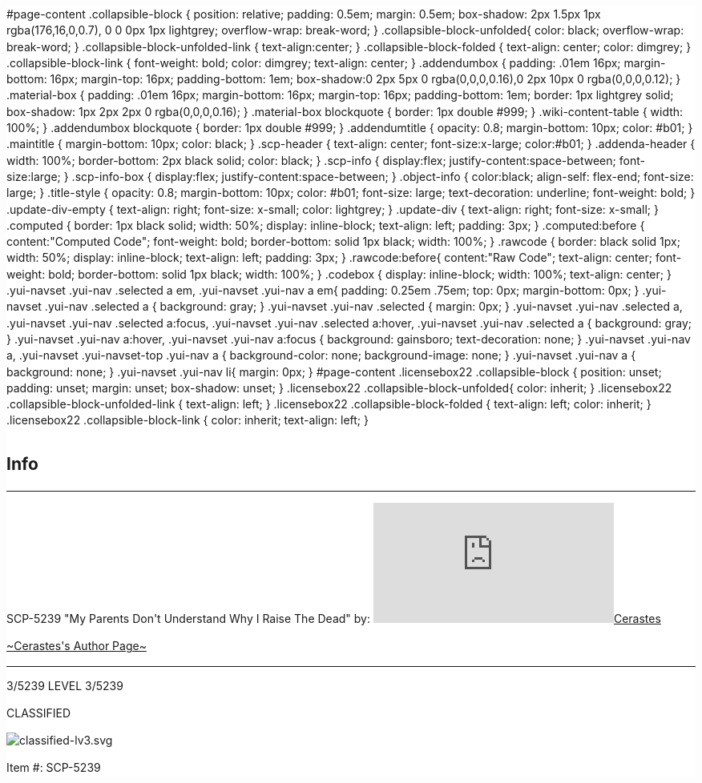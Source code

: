 #page-content .collapsible-block { position: relative; padding: 0.5em; margin: 0.5em; box-shadow: 2px 1.5px 1px rgba(176,16,0,0.7), 0 0 0px 1px lightgrey; overflow-wrap: break-word; } .collapsible-block-unfolded{ color: black; overflow-wrap: break-word; } .collapsible-block-unfolded-link { text-align:center; } .collapsible-block-folded { text-align: center; color: dimgrey; } .collapsible-block-link { font-weight: bold; color: dimgrey; text-align: center; } .addendumbox { padding: .01em 16px; margin-bottom: 16px; margin-top: 16px; padding-bottom: 1em; box-shadow:0 2px 5px 0 rgba(0,0,0,0.16),0 2px 10px 0 rgba(0,0,0,0.12); } .material-box { padding: .01em 16px; margin-bottom: 16px; margin-top: 16px; padding-bottom: 1em; border: 1px lightgrey solid; box-shadow: 1px 2px 2px 0 rgba(0,0,0,0.16); } .material-box blockquote { border: 1px double #999; } .wiki-content-table { width: 100%; } .addendumbox blockquote { border: 1px double #999; } .addendumtitle { opacity: 0.8; margin-bottom: 10px; color: #b01; } .maintitle { margin-bottom: 10px; color: black; } .scp-header { text-align: center; font-size:x-large; color:#b01; } .addenda-header { width: 100%; border-bottom: 2px black solid; color: black; } .scp-info { display:flex; justify-content:space-between; font-size:large; } .scp-info-box { display:flex; justify-content:space-between; } .object-info { color:black; align-self: flex-end; font-size: large; } .title-style { opacity: 0.8; margin-bottom: 10px; color: #b01; font-size: large; text-decoration: underline; font-weight: bold; } .update-div-empty { text-align: right; font-size: x-small; color: lightgrey; } .update-div { text-align: right; font-size: x-small; } .computed { border: 1px black solid; width: 50%; display: inline-block; text-align: left; padding: 3px; } .computed:before { content:"Computed Code"; font-weight: bold; border-bottom: solid 1px black; width: 100%; } .rawcode { border: black solid 1px; width: 50%; display: inline-block; text-align: left; padding: 3px; } .rawcode:before{ content:"Raw Code"; text-align: center; font-weight: bold; border-bottom: solid 1px black; width: 100%; } .codebox { display: inline-block; width: 100%; text-align: center; } .yui-navset .yui-nav .selected a em, .yui-navset .yui-nav a em{ padding: 0.25em .75em; top: 0px; margin-bottom: 0px; } .yui-navset .yui-nav .selected a { background: gray; } .yui-navset .yui-nav .selected { margin: 0px; } .yui-navset .yui-nav .selected a, .yui-navset .yui-nav .selected a:focus, .yui-navset .yui-nav .selected a:hover, .yui-navset .yui-nav .selected a { background: gray; } .yui-navset .yui-nav a:hover, .yui-navset .yui-nav a:focus { background: gainsboro; text-decoration: none; } .yui-navset .yui-nav a, .yui-navset .yui-navset-top .yui-nav a { background-color: none; background-image: none; } .yui-navset .yui-nav a { background: none; } .yui-navset .yui-nav li{ margin: 0px; } #page-content .licensebox22 .collapsible-block { position: unset; padding: unset; margin: unset; box-shadow: unset; } .licensebox22 .collapsible-block-unfolded{ color: inherit; } .licensebox22 .collapsible-block-unfolded-link { text-align: left; } .licensebox22 .collapsible-block-folded { text-align: left; color: inherit; } .licensebox22 .collapsible-block-link { color: inherit; text-align: left; }

Info
----

* * *

SCP-5239 "My Parents Don't Understand Why I Raise The Dead" by: [![Cerastes](http://www.wikidot.com/avatar.php?userid=3352053&amp;size=small&amp;timestamp=1601880164)](http://www.wikidot.com/user:info/cerastes)[Cerastes](http://www.wikidot.com/user:info/cerastes)  
  
  
[~Cerastes's Author Page~](http://www.scp-wiki.net/cerastes-informational-file)

* * *

3/5239 LEVEL 3/5239

CLASSIFIED

![classified-lv3.svg](http://www.scp-wiki.net/local--files/component:classified-bar-woed-source/classified-lv3.svg)

Item #: SCP-5239
